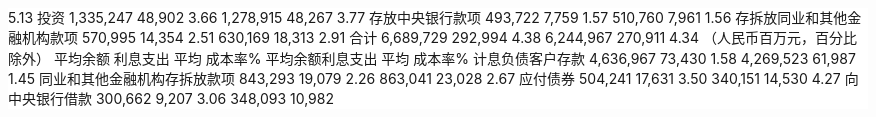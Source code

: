 5.13
投资
1,335,247
48,902
3.66
1,278,915
48,267
3.77
存放中央银行款项
493,722
7,759
1.57
510,760
7,961
1.56
存拆放同业和其他金融机构款项
570,995
14,354
2.51
630,169
18,313
2.91
合计
6,689,729
292,994
4.38
6,244,967
270,911
4.34
（人民币百万元，百分比除外）
平均余额
利息支出
平均
成本率%
平均余额利息支出
平均
成本率%
计息负债客户存款
4,636,967
73,430
1.58
4,269,523
61,987
1.45
同业和其他金融机构存拆放款项
843,293
19,079
2.26
863,041
23,028
2.67
应付债券
504,241
17,631
3.50
340,151
14,530
4.27
向中央银行借款
300,662
9,207
3.06
348,093
10,982